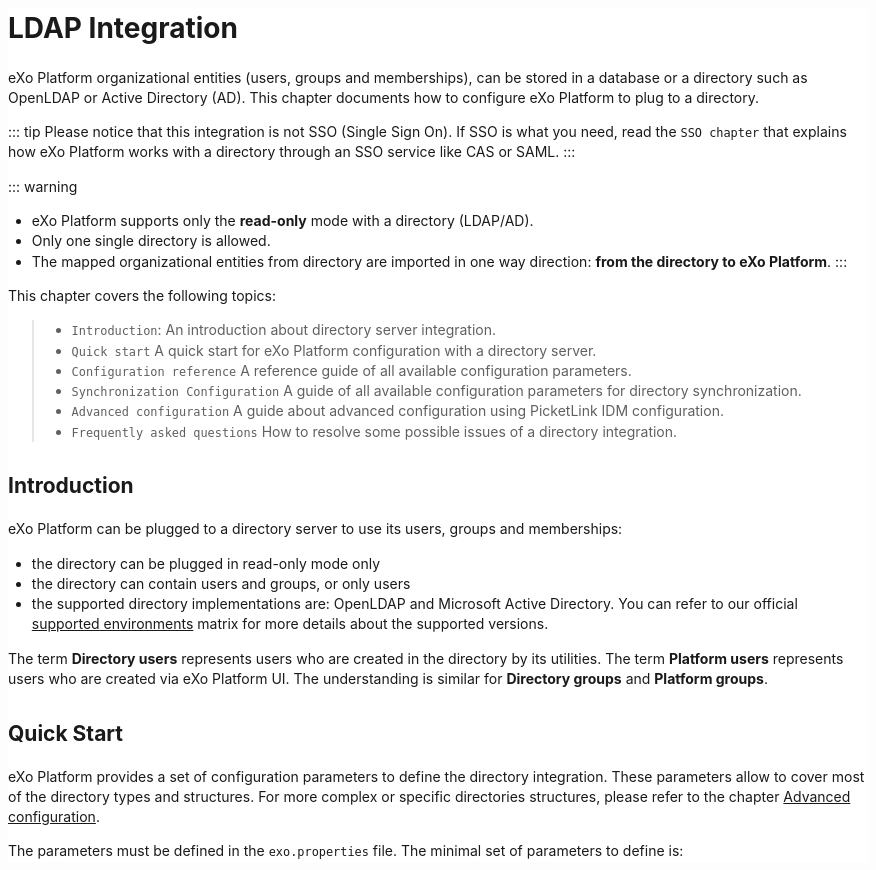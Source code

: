 # LDAP Integration

eXo Platform organizational entities (users, groups and memberships), can be stored in a database or a directory such as OpenLDAP or Active Directory (AD). This chapter documents how to configure eXo Platform to plug to a directory.

::: tip
Please notice that this integration is not SSO (Single Sign On). If SSO is what you need, read the `SSO chapter` that explains how eXo Platform works with a directory through an SSO service like CAS or SAML.
:::

::: warning

- eXo Platform supports only the **read-only** mode with a directory (LDAP/AD).
- Only one single directory is allowed.
- The mapped organizational entities from directory are imported in one way direction: **from the directory to eXo Platform**.
:::

This chapter covers the following topics:

> - `Introduction`: An introduction about directory server integration.
> - `Quick start` A quick start for eXo Platform configuration with a directory server.
> - `Configuration reference` A reference guide of all available configuration parameters.
> - `Synchronization Configuration` A guide of all available configuration parameters for directory synchronization.
> - `Advanced configuration` A guide about advanced configuration using PicketLink IDM configuration.
> - `Frequently asked questions` How to resolve some possible issues of a directory integration.

## Introduction

eXo Platform can be plugged to a directory server to use its users, groups and memberships:

- the directory can be plugged in read-only mode only
- the directory can contain users and groups, or only users
- the supported directory implementations are: OpenLDAP and Microsoft Active Directory. You can refer to our official [supported environments](https://www.exoplatform.com/terms-conditions/supported-environments.pdf) matrix for more details about the supported versions.

The term **Directory users** represents users who are created in the directory by its utilities. The term **Platform users** represents users who are created via eXo Platform UI. The understanding is similar for **Directory groups** and **Platform groups**.

## Quick Start

eXo Platform provides a set of configuration parameters to define the directory integration. These parameters allow to cover most of the directory types and structures. For more complex or specific directories structures, please refer to the chapter [Advanced configuration](LDAP.AdvancedConfiguration).

The parameters must be defined in the `exo.properties` file. The minimal set of parameters to define is:

